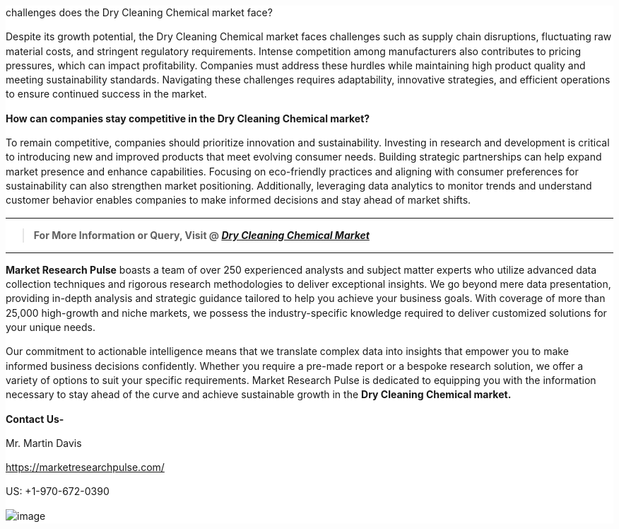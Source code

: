 challenges does the Dry Cleaning Chemical market face?</strong></p><p>Despite its growth potential, the Dry Cleaning Chemical market faces challenges such as supply chain disruptions, fluctuating raw material costs, and stringent regulatory requirements. Intense competition among manufacturers also contributes to pricing pressures, which can impact profitability. Companies must address these hurdles while maintaining high product quality and meeting sustainability standards. Navigating these challenges requires adaptability, innovative strategies, and efficient operations to ensure continued success in the market.</p><p><strong>How can companies stay competitive in the Dry Cleaning Chemical market?</strong></p><p>To remain competitive, companies should prioritize innovation and sustainability. Investing in research and development is critical to introducing new and improved products that meet evolving consumer needs. Building strategic partnerships can help expand market presence and enhance capabilities. Focusing on eco-friendly practices and aligning with consumer preferences for sustainability can also strengthen market positioning. Additionally, leveraging data analytics to monitor trends and understand customer behavior enables companies to make informed decisions and stay ahead of market shifts.</p><hr /><blockquote><p><strong>For More Information or Query, Visit @&nbsp;<em><a href="https://marketresearchpulse.com/report/126831/dry-cleaning-chemical-market?utm_source=Linkedin&utm_medium=028">Dry Cleaning Chemical Market</a></em></strong></p></blockquote><hr /><p><strong>Market Research Pulse</strong> boasts a team of over 250 experienced analysts and subject matter experts who utilize advanced data collection techniques and rigorous research methodologies to deliver exceptional insights. We go beyond mere data presentation, providing in-depth analysis and strategic guidance tailored to help you achieve your business goals. With coverage of more than 25,000 high-growth and niche markets, we possess the industry-specific knowledge required to deliver customized solutions for your unique needs.</p><p>Our commitment to actionable intelligence means that we translate complex data into insights that empower you to make informed business decisions confidently. Whether you require a pre-made report or a bespoke research solution, we offer a variety of options to suit your specific requirements. Market Research Pulse is dedicated to equipping you with the information necessary to stay ahead of the curve and achieve sustainable growth in the <strong>Dry Cleaning Chemical market.</strong></p><p><strong>Contact Us-</strong></p><p>Mr. Martin Davis</p><p>https://marketresearchpulse.com/</p><p>US: +1-970-672-0390</p>
![image](https://github.com/user-attachments/assets/1ceee668-d8c9-49cf-b45b-d784b5013b46)
